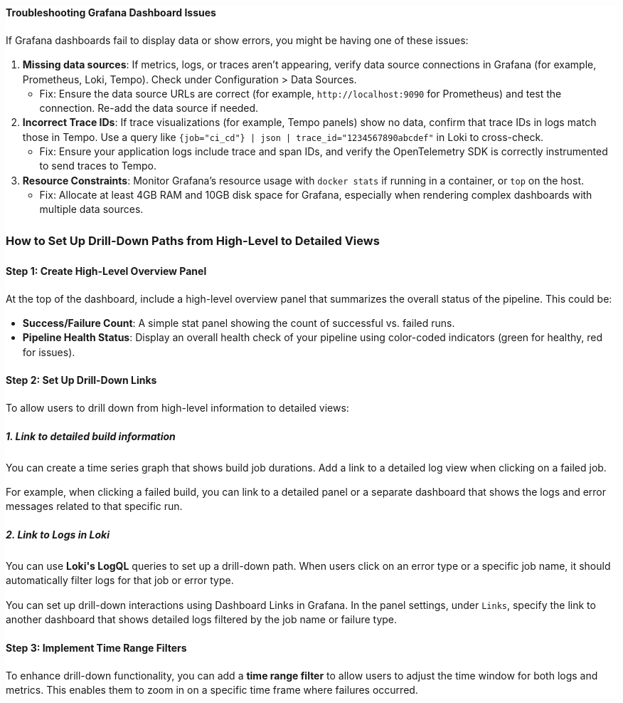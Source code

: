 #### Troubleshooting Grafana Dashboard Issues

If Grafana dashboards fail to display data or show errors, you might be having one of these issues:

1. **Missing data sources**: If metrics, logs, or traces aren’t appearing, verify data source connections in Grafana (for example, Prometheus, Loki, Tempo). Check under Configuration > Data Sources.
    - Fix: Ensure the data source URLs are correct (for example, `http://localhost:9090` for Prometheus) and test the connection. Re-add the data source if needed.
2. **Incorrect Trace IDs**: If trace visualizations (for example, Tempo panels) show no data, confirm that trace IDs in logs match those in Tempo. Use a query like `{job="ci_cd"} | json | trace_id="1234567890abcdef"` in Loki to cross-check.
    - Fix: Ensure your application logs include trace and span IDs, and verify the OpenTelemetry SDK is correctly instrumented to send traces to Tempo.
3. **Resource Constraints**: Monitor Grafana’s resource usage with `docker stats` if running in a container, or `top` on the host.
    - Fix: Allocate at least 4GB RAM and 10GB disk space for Grafana, especially when rendering complex dashboards with multiple data sources.

### How to Set Up Drill-Down Paths from High-Level to Detailed Views

#### Step 1: Create High-Level Overview Panel

At the top of the dashboard, include a high-level overview panel that summarizes the overall status of the pipeline. This could be:

- **Success/Failure Count**: A simple stat panel showing the count of successful vs. failed runs.
- **Pipeline Health Status**: Display an overall health check of your pipeline using color-coded indicators (green for healthy, red for issues).

#### Step 2: Set Up Drill-Down Links

To allow users to drill down from high-level information to detailed views:

##### 1. Link to detailed build information

You can create a time series graph that shows build job durations. Add a link to a detailed log view when clicking on a failed job.

For example, when clicking a failed build, you can link to a detailed panel or a separate dashboard that shows the logs and error messages related to that specific run.

##### 2. Link to Logs in Loki

You can use **Loki's LogQL** queries to set up a drill-down path. When users click on an error type or a specific job name, it should automatically filter logs for that job or error type.

You can set up drill-down interactions using Dashboard Links in Grafana. In the panel settings, under `Links`, specify the link to another dashboard that shows detailed logs filtered by the job name or failure type.

#### Step 3: Implement Time Range Filters

To enhance drill-down functionality, you can add a **time range filter** to allow users to adjust the time window for both logs and metrics. This enables them to zoom in on a specific time frame where failures occurred.
